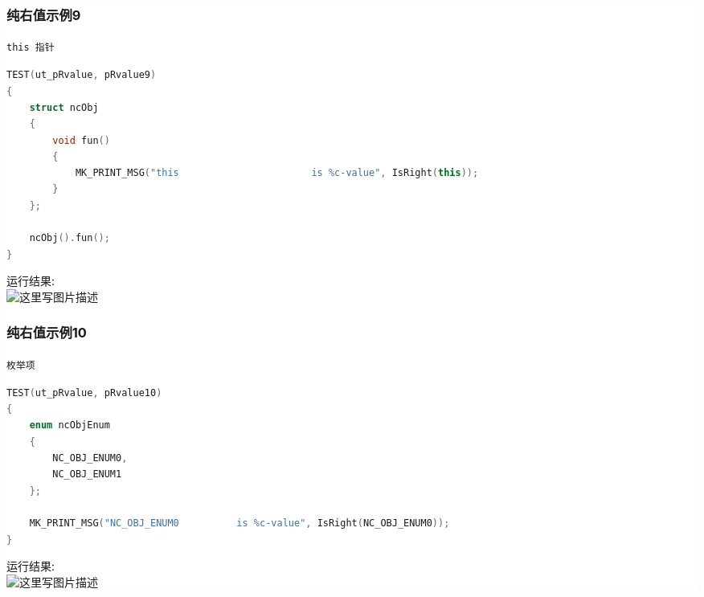 




### 纯右值示例9
`this 指针`<br>

```c++
TEST(ut_pRvalue, pRvalue9)
{
    struct ncObj
    {
        void fun()
        {
            MK_PRINT_MSG("this                       is %c-value", IsRight(this));
        }
    };
    
    ncObj().fun();
}

```

运行结果:<br>
![这里写图片描述](https://img-blog.csdn.net/20180524180515361?watermark/2/text/aHR0cHM6Ly9ibG9nLmNzZG4ubmV0L1dPVzU0MjYyMTEyNg==/font/5a6L5L2T/fontsize/400/fill/I0JBQkFCMA==/dissolve/70)










### 纯右值示例10
`枚举项`<br>

```c++
TEST(ut_pRvalue, pRvalue10)
{
    enum ncObjEnum
    {
        NC_OBJ_ENUM0,
        NC_OBJ_ENUM1
    };
    
    MK_PRINT_MSG("NC_OBJ_ENUM0          is %c-value", IsRight(NC_OBJ_ENUM0));
}
```

运行结果:<br>
![这里写图片描述](https://img-blog.csdn.net/20180524180528870?watermark/2/text/aHR0cHM6Ly9ibG9nLmNzZG4ubmV0L1dPVzU0MjYyMTEyNg==/font/5a6L5L2T/fontsize/400/fill/I0JBQkFCMA==/dissolve/70)






